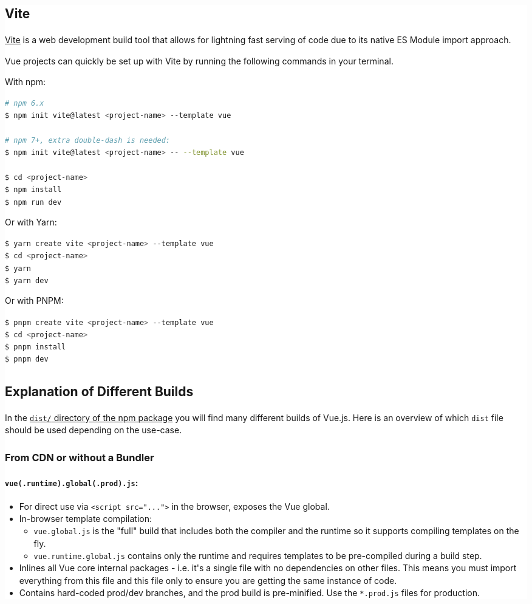 ## Vite

[Vite](https://vitejs.dev/) is a web development build tool that allows for lightning fast serving of code due to its native ES Module import approach.

Vue projects can quickly be set up with Vite by running the following commands in your terminal.

With npm:

```bash
# npm 6.x
$ npm init vite@latest <project-name> --template vue

# npm 7+, extra double-dash is needed:
$ npm init vite@latest <project-name> -- --template vue

$ cd <project-name>
$ npm install
$ npm run dev
```

Or with Yarn:

```bash
$ yarn create vite <project-name> --template vue
$ cd <project-name>
$ yarn
$ yarn dev
```

Or with PNPM:

```bash
$ pnpm create vite <project-name> --template vue
$ cd <project-name>
$ pnpm install
$ pnpm dev
```

## Explanation of Different Builds

In the [`dist/` directory of the npm package](https://cdn.jsdelivr.net/npm/vue@3.0.2/dist/) you will find many different builds of Vue.js. Here is an overview of which `dist` file should be used depending on the use-case.

### From CDN or without a Bundler

#### `vue(.runtime).global(.prod).js`:

- For direct use via `<script src="...">` in the browser, exposes the Vue global.
- In-browser template compilation:
  - `vue.global.js` is the "full" build that includes both the compiler and the runtime so it supports compiling templates on the fly.
  - `vue.runtime.global.js` contains only the runtime and requires templates to be pre-compiled during a build step.
- Inlines all Vue core internal packages - i.e. it's a single file with no dependencies on other files. This means you must import everything from this file and this file only to ensure you are getting the same instance of code.
- Contains hard-coded prod/dev branches, and the prod build is pre-minified. Use the `*.prod.js` files for production.
